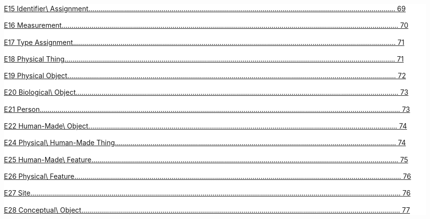 [E15 Identifier\\
Assignment........................................................................................................................................................... 69](https://cidoc-crm.org/sites/default/files/Documents/cidoc_crm_version_7.1.3.html#_Toc106012107)

[E16 Measurement.......................................................................................................................................................................... 70](https://cidoc-crm.org/sites/default/files/Documents/cidoc_crm_version_7.1.3.html#_Toc106012108)

[E17 Type Assignment................................................................................................................................................................... 71](https://cidoc-crm.org/sites/default/files/Documents/cidoc_crm_version_7.1.3.html#_Toc106012109)

[E18 Physical Thing....................................................................................................................................................................... 71](https://cidoc-crm.org/sites/default/files/Documents/cidoc_crm_version_7.1.3.html#_Toc106012110)

[E19 Physical Object...................................................................................................................................................................... 72](https://cidoc-crm.org/sites/default/files/Documents/cidoc_crm_version_7.1.3.html#_Toc106012111)

[E20 Biological\\
Object................................................................................................................................................................... 73](https://cidoc-crm.org/sites/default/files/Documents/cidoc_crm_version_7.1.3.html#_Toc106012112)

[E21 Person...................................................................................................................................................................................... 73](https://cidoc-crm.org/sites/default/files/Documents/cidoc_crm_version_7.1.3.html#_Toc106012113)

[E22 Human-Made\\
Object............................................................................................................................................................ 74](https://cidoc-crm.org/sites/default/files/Documents/cidoc_crm_version_7.1.3.html#_Toc106012114)

[E24 Physical\\
Human-Made Thing.............................................................................................................................................. 74](https://cidoc-crm.org/sites/default/files/Documents/cidoc_crm_version_7.1.3.html#_Toc106012115)

[E25 Human-Made\\
Feature........................................................................................................................................................... 75](https://cidoc-crm.org/sites/default/files/Documents/cidoc_crm_version_7.1.3.html#_Toc106012116)

[E26 Physical\\
Feature..................................................................................................................................................................... 76](https://cidoc-crm.org/sites/default/files/Documents/cidoc_crm_version_7.1.3.html#_Toc106012117)

[E27 Site........................................................................................................................................................................................... 76](https://cidoc-crm.org/sites/default/files/Documents/cidoc_crm_version_7.1.3.html#_Toc106012118)

[E28 Conceptual\\
Object................................................................................................................................................................. 77](https://cidoc-crm.org/sites/default/files/Documents/cidoc_crm_version_7.1.3.html#_Toc106012119)
